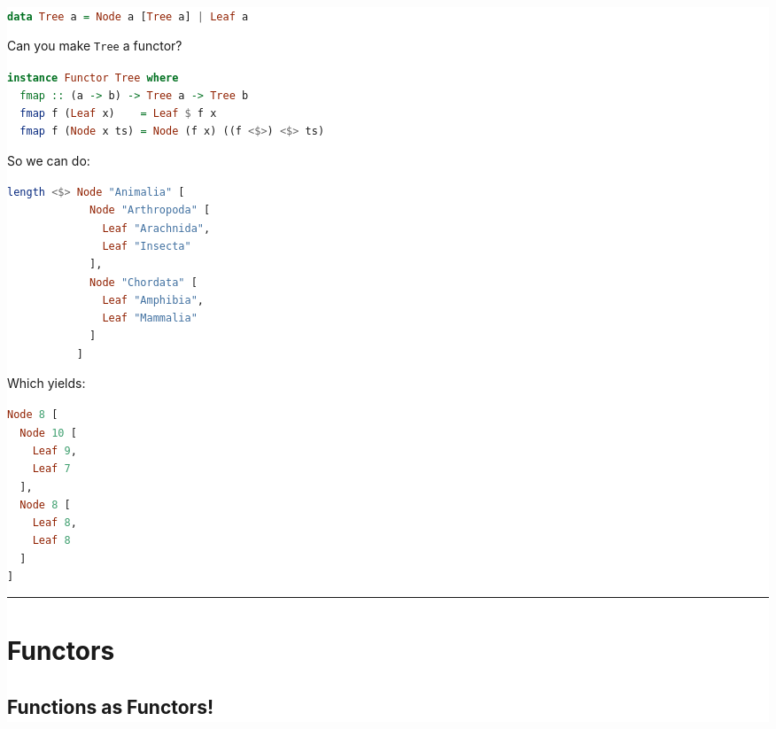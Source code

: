 ```haskell
data Tree a = Node a [Tree a] | Leaf a
```

Can you make `Tree` a functor?



```haskell
instance Functor Tree where
  fmap :: (a -> b) -> Tree a -> Tree b
  fmap f (Leaf x)    = Leaf $ f x
  fmap f (Node x ts) = Node (f x) ((f <$>) <$> ts)
```







So we can do:

```haskell
length <$> Node "Animalia" [
             Node "Arthropoda" [
               Leaf "Arachnida",
               Leaf "Insecta"
             ],
             Node "Chordata" [
               Leaf "Amphibia",
               Leaf "Mammalia"
             ]
           ]
```



Which yields:

```haskell
Node 8 [
  Node 10 [
    Leaf 9,
    Leaf 7
  ],
  Node 8 [
    Leaf 8,
    Leaf 8
  ]
]
```

---

# Functors

## Functions as Functors!
